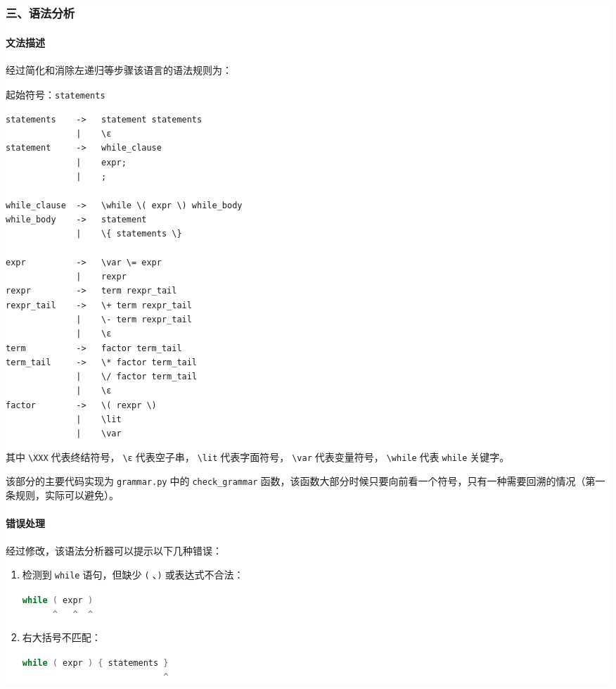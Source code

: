

### 三、语法分析

#### 文法描述

经过简化和消除左递归等步骤该语言的语法规则为：

起始符号：`statements`

```
statements    ->   statement statements	
              |    \ε
statement     ->   while_clause
              |    expr;
              |    ;

while_clause  ->   \while \( expr \) while_body
while_body    ->   statement
              |    \{ statements \}

expr          ->   \var \= expr
              |    rexpr
rexpr         ->   term rexpr_tail
rexpr_tail    ->   \+ term rexpr_tail
              |    \- term rexpr_tail
              |    \ε
term          ->   factor term_tail
term_tail     ->   \* factor term_tail
              |    \/ factor term_tail
              |    \ε
factor        ->   \( rexpr \)
              |    \lit
              |    \var
```

其中 `\XXX` 代表终结符号， `\ε` 代表空子串， `\lit` 代表字面符号， `\var` 代表变量符号， `\while` 代表 `while` 关键字。

该部分的主要代码实现为 `grammar.py` 中的 `check_grammar` 函数，该函数大部分时候只要向前看一个符号，只有一种需要回溯的情况（第一条规则，实际可以避免）。

#### 错误处理

经过修改，该语法分析器可以提示以下几种错误：

1. 检测到 `while` 语句，但缺少 `(` 、`)` 或表达式不合法：

   ```c
   while ( expr )
         ^   ^  ^
   ```


1. 右大括号不匹配：

   ```c
   while ( expr ) { statements }
                               ^
   ```
